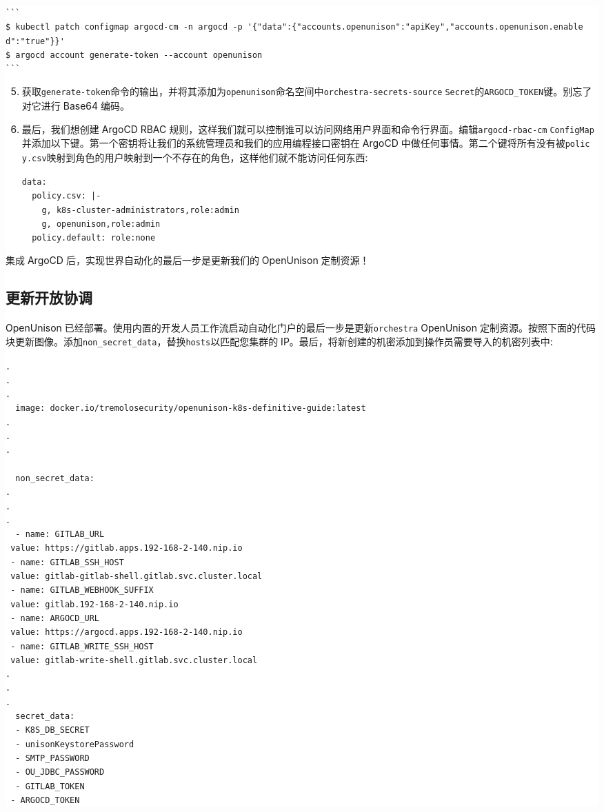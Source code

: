    ```
    $ kubectl patch configmap argocd-cm -n argocd -p '{"data":{"accounts.openunison":"apiKey","accounts.openunison.enabled":"true"}}'
    $ argocd account generate-token --account openunison
    ```

5.  获取`generate-token`命令的输出，并将其添加为`openunison`命名空间中`orchestra-secrets-source` `Secret`的`ARGOCD_TOKEN`键。别忘了对它进行 Base64 编码。
6.  最后，我们想创建 ArgoCD RBAC 规则，这样我们就可以控制谁可以访问网络用户界面和命令行界面。编辑`argocd-rbac-cm` `ConfigMap`并添加以下键。第一个密钥将让我们的系统管理员和我们的应用编程接口密钥在 ArgoCD 中做任何事情。第二个键将所有没有被`policy.csv`映射到角色的用户映射到一个不存在的角色，这样他们就不能访问任何东西:

    ```
    data:  
      policy.csv: |- 
        g, k8s-cluster-administrators,role:admin
        g, openunison,role:admin
      policy.default: role:none
    ```

集成 ArgoCD 后，实现世界自动化的最后一步是更新我们的 OpenUnison 定制资源！

## 更新开放协调

OpenUnison 已经部署。使用内置的开发人员工作流启动自动化门户的最后一步是更新`orchestra` OpenUnison 定制资源。按照下面的代码块更新图像。添加`non_secret_data`，替换`hosts`以匹配您集群的 IP。最后，将新创建的机密添加到操作员需要导入的机密列表中:

```
.
.
.
  image: docker.io/tremolosecurity/openunison-k8s-definitive-guide:latest
.
.
.

  non_secret_data:
.
.
.
  - name: GITLAB_URL
 value: https://gitlab.apps.192-168-2-140.nip.io
 - name: GITLAB_SSH_HOST
 value: gitlab-gitlab-shell.gitlab.svc.cluster.local
 - name: GITLAB_WEBHOOK_SUFFIX
 value: gitlab.192-168-2-140.nip.io
 - name: ARGOCD_URL
 value: https://argocd.apps.192-168-2-140.nip.io
 - name: GITLAB_WRITE_SSH_HOST
 value: gitlab-write-shell.gitlab.svc.cluster.local
.
.
.
  secret_data:
  - K8S_DB_SECRET
  - unisonKeystorePassword
  - SMTP_PASSWORD
  - OU_JDBC_PASSWORD
  - GITLAB_TOKEN
 - ARGOCD_TOKEN
```
